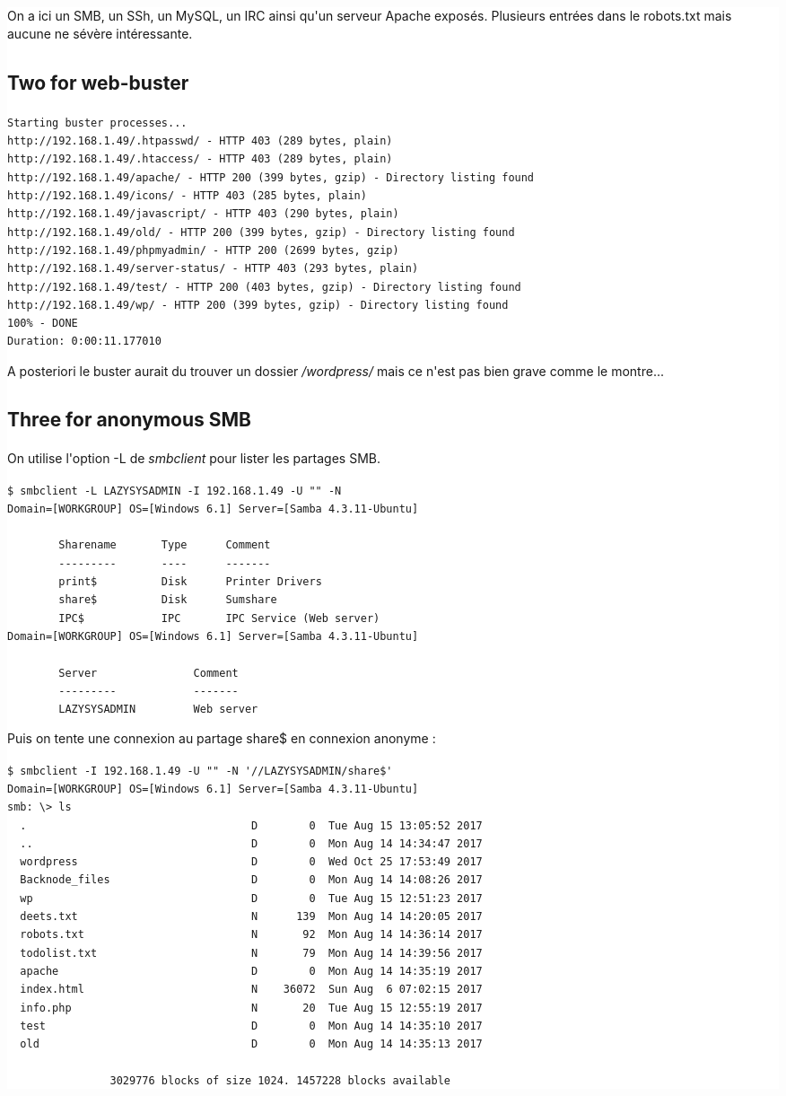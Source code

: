 
On a ici un SMB, un SSh, un MySQL, un IRC ainsi qu'un serveur Apache exposés. Plusieurs entrées dans le robots.txt mais aucune ne sévère intéressante.  

Two for web-buster
------------------

```plain
Starting buster processes...
http://192.168.1.49/.htpasswd/ - HTTP 403 (289 bytes, plain)
http://192.168.1.49/.htaccess/ - HTTP 403 (289 bytes, plain)
http://192.168.1.49/apache/ - HTTP 200 (399 bytes, gzip) - Directory listing found
http://192.168.1.49/icons/ - HTTP 403 (285 bytes, plain)
http://192.168.1.49/javascript/ - HTTP 403 (290 bytes, plain)
http://192.168.1.49/old/ - HTTP 200 (399 bytes, gzip) - Directory listing found
http://192.168.1.49/phpmyadmin/ - HTTP 200 (2699 bytes, gzip)
http://192.168.1.49/server-status/ - HTTP 403 (293 bytes, plain)
http://192.168.1.49/test/ - HTTP 200 (403 bytes, gzip) - Directory listing found
http://192.168.1.49/wp/ - HTTP 200 (399 bytes, gzip) - Directory listing found
100% - DONE
Duration: 0:00:11.177010
```

A posteriori le buster aurait du trouver un dossier */wordpress/* mais ce n'est pas bien grave comme le montre...

Three for anonymous SMB
-----------------------

On utilise l'option -L de *smbclient* pour lister les partages SMB.  

```plain
$ smbclient -L LAZYSYSADMIN -I 192.168.1.49 -U "" -N
Domain=[WORKGROUP] OS=[Windows 6.1] Server=[Samba 4.3.11-Ubuntu]

        Sharename       Type      Comment
        ---------       ----      -------
        print$          Disk      Printer Drivers
        share$          Disk      Sumshare
        IPC$            IPC       IPC Service (Web server)
Domain=[WORKGROUP] OS=[Windows 6.1] Server=[Samba 4.3.11-Ubuntu]

        Server               Comment
        ---------            -------
        LAZYSYSADMIN         Web server
```

Puis on tente une connexion au partage share$ en connexion anonyme :   

```plain
$ smbclient -I 192.168.1.49 -U "" -N '//LAZYSYSADMIN/share$'                
Domain=[WORKGROUP] OS=[Windows 6.1] Server=[Samba 4.3.11-Ubuntu]
smb: \> ls
  .                                   D        0  Tue Aug 15 13:05:52 2017
  ..                                  D        0  Mon Aug 14 14:34:47 2017
  wordpress                           D        0  Wed Oct 25 17:53:49 2017
  Backnode_files                      D        0  Mon Aug 14 14:08:26 2017
  wp                                  D        0  Tue Aug 15 12:51:23 2017
  deets.txt                           N      139  Mon Aug 14 14:20:05 2017
  robots.txt                          N       92  Mon Aug 14 14:36:14 2017
  todolist.txt                        N       79  Mon Aug 14 14:39:56 2017
  apache                              D        0  Mon Aug 14 14:35:19 2017
  index.html                          N    36072  Sun Aug  6 07:02:15 2017
  info.php                            N       20  Tue Aug 15 12:55:19 2017
  test                                D        0  Mon Aug 14 14:35:10 2017
  old                                 D        0  Mon Aug 14 14:35:13 2017

                3029776 blocks of size 1024. 1457228 blocks available
```